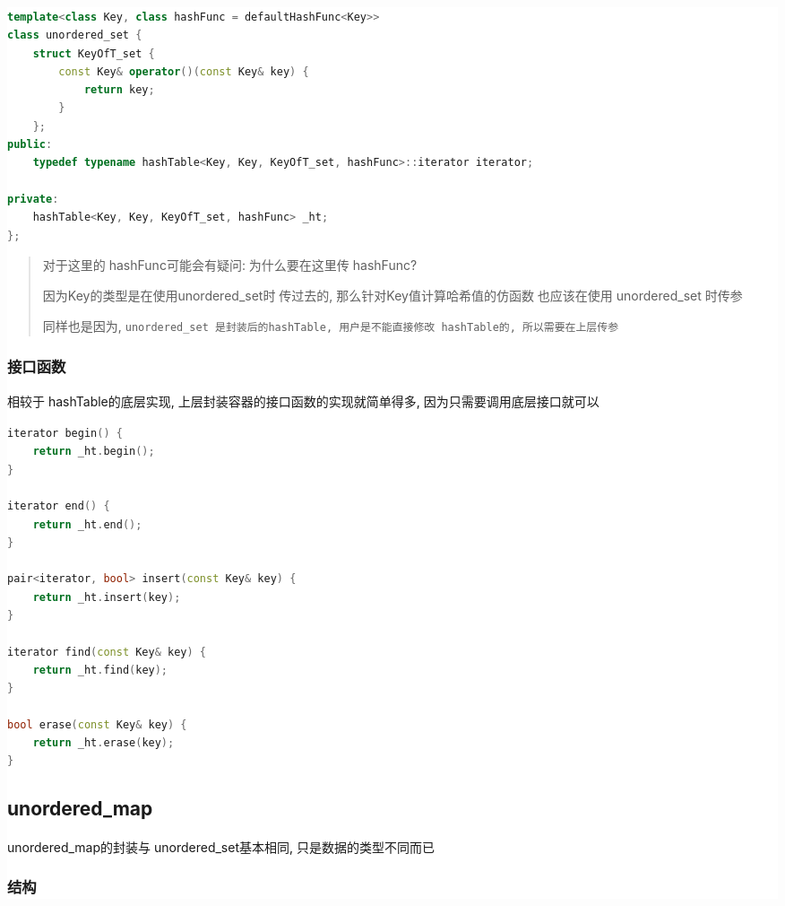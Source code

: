 ```cpp
template<class Key, class hashFunc = defaultHashFunc<Key>>
class unordered_set {
    struct KeyOfT_set {
        const Key& operator()(const Key& key) {
            return key;
        }
    };
public:
    typedef typename hashTable<Key, Key, KeyOfT_set, hashFunc>::iterator iterator;

private:
    hashTable<Key, Key, KeyOfT_set, hashFunc> _ht;
};
```

> 对于这里的 hashFunc可能会有疑问: 为什么要在这里传 hashFunc?
>
> 因为Key的类型是在使用unordered_set时 传过去的, 那么针对Key值计算哈希值的仿函数 也应该在使用 unordered_set 时传参
>
> 同样也是因为, `unordered_set 是封装后的hashTable, 用户是不能直接修改 hashTable的, 所以需要在上层传参`

### 接口函数

相较于 hashTable的底层实现, 上层封装容器的接口函数的实现就简单得多, 因为只需要调用底层接口就可以

```cpp
iterator begin() {
    return _ht.begin();
}

iterator end() {
    return _ht.end();
}

pair<iterator, bool> insert(const Key& key) {
    return _ht.insert(key);
}

iterator find(const Key& key) {
    return _ht.find(key);
}

bool erase(const Key& key) {
    return _ht.erase(key);
}
```

## unordered_map

unordered_map的封装与 unordered_set基本相同, 只是数据的类型不同而已

### 结构
